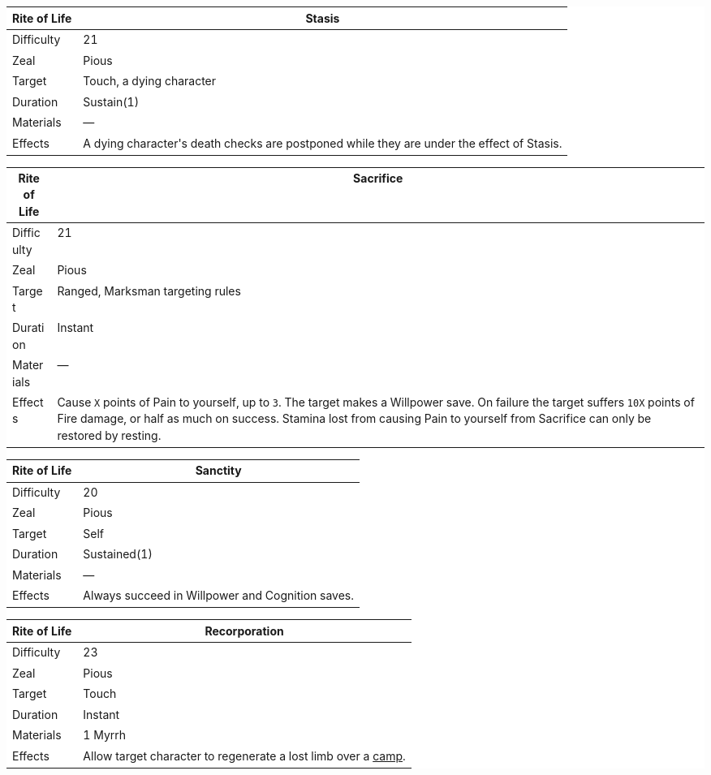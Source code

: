 | Rite of Life | Stasis |
|-|-|
| Difficulty | 21 |
| Zeal | Pious |
| Target | Touch, a dying character |
| Duration | Sustain(1) |
| Materials | &mdash; |
| Effects | A dying character's death checks are postponed while they are under the effect of Stasis. |

| Rite of Life | Sacrifice |
|-|-|
| Difficulty | 21 |
| Zeal | Pious |
| Target | Ranged, Marksman targeting rules |
| Duration | Instant |
| Materials | &mdash; |
| Effects | Cause `X` points of Pain to yourself, up to `3`. The target makes a Willpower save. On failure the target suffers `10X` points of Fire damage, or half as much on success. Stamina lost from causing Pain to yourself from Sacrifice can only be restored by resting. |

| Rite of Life | Sanctity |
|-|-|
| Difficulty | 20 |
| Zeal | Pious |
| Target | Self |
| Duration | Sustained(1) |
| Materials | &mdash; |
| Effects | Always succeed in Willpower and Cognition saves. |

| Rite of Life | Recorporation |
|-|-|
| Difficulty | 23 |
| Zeal | Pious |
| Target | Touch |
| Duration | Instant |
| Materials | 1 Myrrh |
| Effects | Allow target character to regenerate a lost limb over a [camp](time-and-space#camp). |
